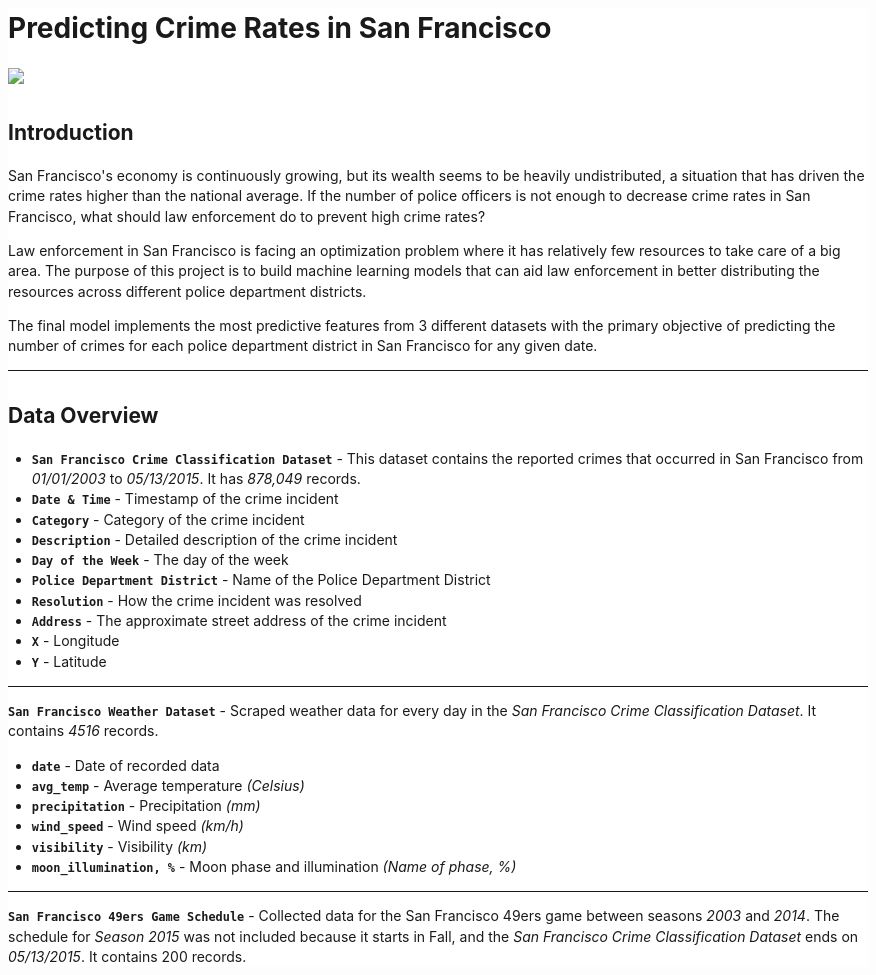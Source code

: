 # Predicting Crime Rates in San Francisco

![](https://github.com/fescobar96/Crime-Prediction-in-San-Francisco/blob/master/images/2015%20Crime%20Heatmap.gif?raw=true)



## Introduction

San Francisco's economy is continuously growing, but its wealth seems to be heavily undistributed, a situation that has driven the crime rates higher than the national average. If the number of police officers is not enough to decrease crime rates in San Francisco, what should law enforcement do to prevent high crime rates?

Law enforcement in San Francisco is facing an optimization problem where it has relatively few resources to take care of a big area. The purpose of this project is to build machine learning models that can aid law enforcement in better distributing the resources across different police department districts.

The final model implements the most predictive features from 3 different datasets with the primary objective of predicting the number of crimes for each police department district in San Francisco for any given date. 

------

## Data Overview

- **`San Francisco Crime Classification Dataset`** - This dataset contains the reported crimes that occurred in San Francisco from *01/01/2003* to *05/13/2015*. It has *878,049* records.
- **`Date & Time`** - Timestamp of the crime incident
- **`Category`** - Category of the crime incident
- **`Description`** - Detailed description of the crime incident
- **`Day of the Week`** - The day of the week
- **`Police Department District`** - Name of the Police Department District
- **`Resolution`** - How the crime incident was resolved
- **`Address`** - The approximate street address of the crime incident
- **`X`** - Longitude
- **`Y`** - Latitude

------

**`San Francisco Weather Dataset`** - Scraped weather data for every day in the *San Francisco Crime Classification Dataset*. It contains *4516* records.

- **`date`** - Date of recorded data
- **`avg_temp`** - Average temperature *(Celsius)*
- **`precipitation`** - Precipitation *(mm)*
- **`wind_speed`** - Wind speed *(km/h)*
- **`visibility`** - Visibility *(km)*
- **`moon_illumination, %`** - Moon phase and illumination *(Name of phase, %)*

------

**`San Francisco 49ers Game Schedule`** - Collected data for the San Francisco 49ers game between seasons *2003* and *2014*. The schedule for *Season 2015* was not included because it starts in Fall, and the *San Francisco Crime Classification Dataset* ends on *05/13/2015*. It contains 200 records.

